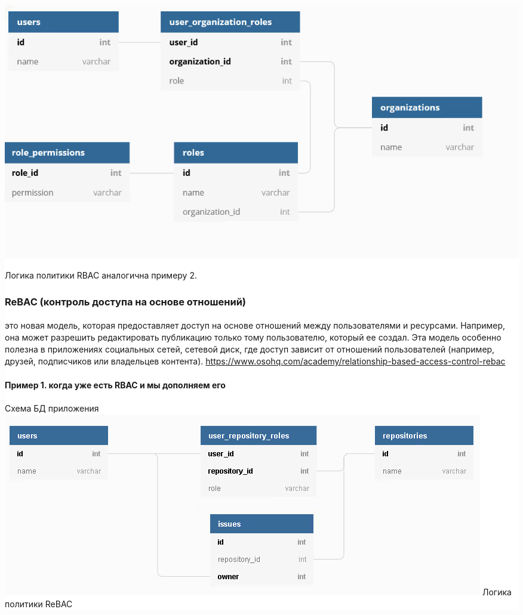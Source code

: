 ![alt text](Media/bd_rbac2.png)

Логика политики RBAC аналогична примеру 2.

### ReBAC (контроль доступа на основе отношений) 
это новая модель, которая предоставляет доступ на основе отношений между пользователями и ресурсами. Например, она может разрешить редактировать публикацию только тому пользователю, который ее создал. Эта модель особенно полезна в приложениях социальных сетей, сетевой диск, где доступ зависит от отношений пользователей (например, друзей, подписчиков или владельцев контента).
https://www.osohq.com/academy/relationship-based-access-control-rebac 


#### Пример 1. когда уже есть RBAC и мы дополняем его
Схема БД приложения<br>
![alt text](Media/bd_rebac.png)
Логика политики ReBAC<br>